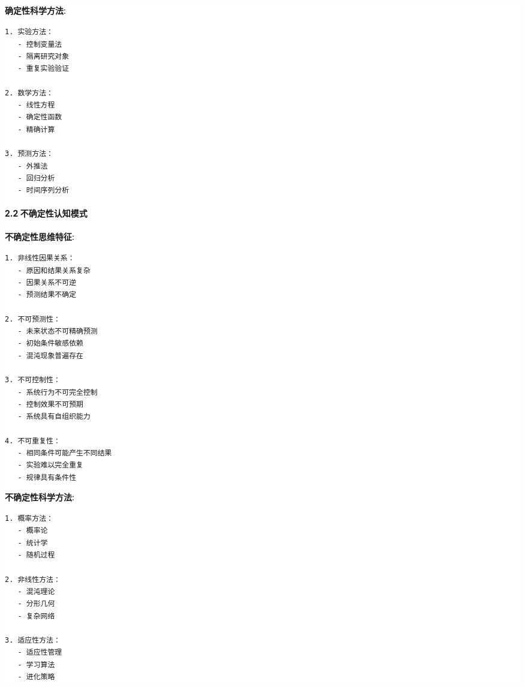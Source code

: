 **确定性科学方法**:

```text
1. 实验方法：
   - 控制变量法
   - 隔离研究对象
   - 重复实验验证

2. 数学方法：
   - 线性方程
   - 确定性函数
   - 精确计算

3. 预测方法：
   - 外推法
   - 回归分析
   - 时间序列分析
```

#### 2.2 不确定性认知模式

**不确定性思维特征**:

```text
1. 非线性因果关系：
   - 原因和结果关系复杂
   - 因果关系不可逆
   - 预测结果不确定

2. 不可预测性：
   - 未来状态不可精确预测
   - 初始条件敏感依赖
   - 混沌现象普遍存在

3. 不可控制性：
   - 系统行为不可完全控制
   - 控制效果不可预期
   - 系统具有自组织能力

4. 不可重复性：
   - 相同条件可能产生不同结果
   - 实验难以完全重复
   - 规律具有条件性
```

**不确定性科学方法**:

```text
1. 概率方法：
   - 概率论
   - 统计学
   - 随机过程

2. 非线性方法：
   - 混沌理论
   - 分形几何
   - 复杂网络

3. 适应性方法：
   - 适应性管理
   - 学习算法
   - 进化策略
```

